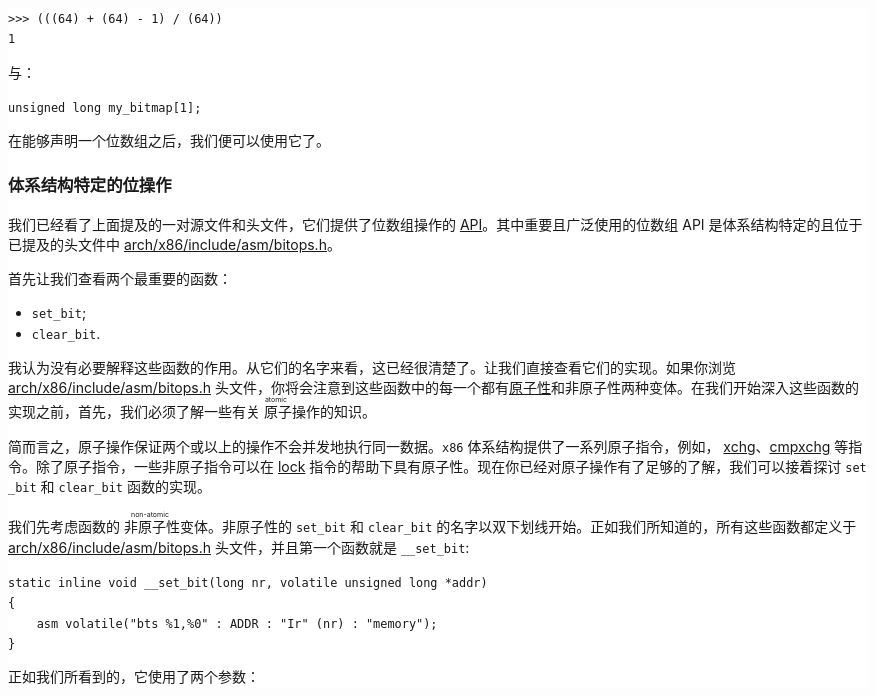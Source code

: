 

```
>>> (((64) + (64) - 1) / (64))
1

```

与：



```
unsigned long my_bitmap[1];

```

在能够声明一个位数组之后，我们便可以使用它了。


### 体系结构特定的位操作


我们已经看了上面提及的一对源文件和头文件，它们提供了位数组操作的 [API](https://en.wikipedia.org/wiki/Application_programming_interface)。其中重要且广泛使用的位数组 API 是体系结构特定的且位于已提及的头文件中 [arch/x86/include/asm/bitops.h](https://github.com/torvalds/linux/blob/master/arch/x86/include/asm/bitops.h)。


首先让我们查看两个最重要的函数：


* `set_bit`;
* `clear_bit`.


我认为没有必要解释这些函数的作用。从它们的名字来看，这已经很清楚了。让我们直接查看它们的实现。如果你浏览 [arch/x86/include/asm/bitops.h](https://github.com/torvalds/linux/blob/master/arch/x86/include/asm/bitops.h) 头文件，你将会注意到这些函数中的每一个都有[原子性](https://en.wikipedia.org/wiki/Linearizability)和非原子性两种变体。在我们开始深入这些函数的实现之前，首先，我们必须了解一些有关<ruby> 原子 <rp>  （ </rp> <rt>  atomic </rt> <rp>  ） </rp></ruby>操作的知识。


简而言之，原子操作保证两个或以上的操作不会并发地执行同一数据。`x86` 体系结构提供了一系列原子指令，例如， [xchg](http://x86.renejeschke.de/html/file_module_x86_id_328.html)、[cmpxchg](http://x86.renejeschke.de/html/file_module_x86_id_41.html) 等指令。除了原子指令，一些非原子指令可以在 [lock](http://x86.renejeschke.de/html/file_module_x86_id_159.html) 指令的帮助下具有原子性。现在你已经对原子操作有了足够的了解，我们可以接着探讨 `set_bit` 和 `clear_bit` 函数的实现。


我们先考虑函数的<ruby> 非原子性 <rp>  （ </rp> <rt>  non-atomic </rt> <rp>  ） </rp></ruby>变体。非原子性的 `set_bit` 和 `clear_bit` 的名字以双下划线开始。正如我们所知道的，所有这些函数都定义于 [arch/x86/include/asm/bitops.h](https://github.com/torvalds/linux/blob/master/arch/x86/include/asm/bitops.h) 头文件，并且第一个函数就是 `__set_bit`:



```
static inline void __set_bit(long nr, volatile unsigned long *addr)
{
    asm volatile("bts %1,%0" : ADDR : "Ir" (nr) : "memory");
}

```

正如我们所看到的，它使用了两个参数：

